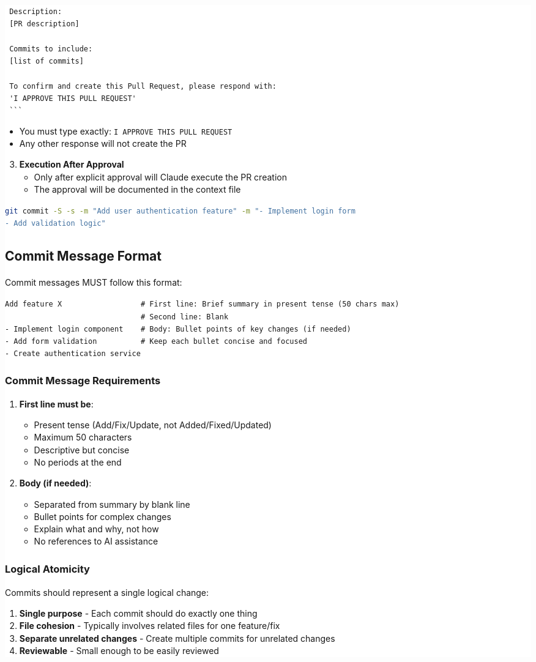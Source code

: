      Description:
     [PR description]
     
     Commits to include:
     [list of commits]
     
     To confirm and create this Pull Request, please respond with:
     'I APPROVE THIS PULL REQUEST'
     ```
   - You must type exactly: `I APPROVE THIS PULL REQUEST`
   - Any other response will not create the PR

3. **Execution After Approval**
   - Only after explicit approval will Claude execute the PR creation
   - The approval will be documented in the context file

```bash
git commit -S -s -m "Add user authentication feature" -m "- Implement login form
- Add validation logic"
```

## Commit Message Format

Commit messages MUST follow this format:

```
Add feature X                  # First line: Brief summary in present tense (50 chars max)
                               # Second line: Blank
- Implement login component    # Body: Bullet points of key changes (if needed)
- Add form validation          # Keep each bullet concise and focused
- Create authentication service
```

### Commit Message Requirements

1. **First line must be**:
   - Present tense (Add/Fix/Update, not Added/Fixed/Updated)
   - Maximum 50 characters
   - Descriptive but concise
   - No periods at the end

2. **Body (if needed)**:
   - Separated from summary by blank line
   - Bullet points for complex changes
   - Explain what and why, not how
   - No references to AI assistance

### Logical Atomicity

Commits should represent a single logical change:

1. **Single purpose** - Each commit should do exactly one thing
2. **File cohesion** - Typically involves related files for one feature/fix
3. **Separate unrelated changes** - Create multiple commits for unrelated changes
4. **Reviewable** - Small enough to be easily reviewed
